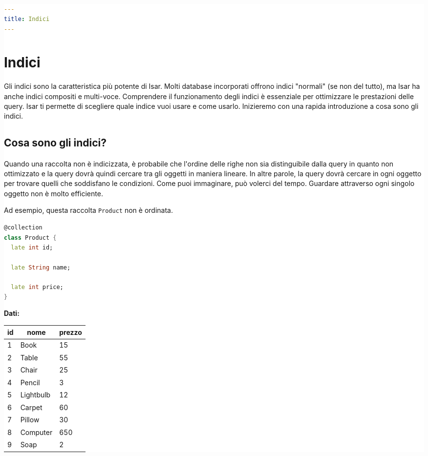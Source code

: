 ```yaml
---
title: Indici
---
```


# Indici

Gli indici sono la caratteristica più potente di Isar. Molti database incorporati offrono indici "normali" (se non del tutto), ma Isar ha anche indici compositi e multi-voce. Comprendere il funzionamento degli indici è essenziale per ottimizzare le prestazioni delle query. Isar ti permette di scegliere quale indice vuoi usare e come usarlo. Inizieremo con una rapida introduzione a cosa sono gli indici.

## Cosa sono gli indici?

Quando una raccolta non è indicizzata, è probabile che l'ordine delle righe non sia distinguibile dalla query in quanto non ottimizzato e la query dovrà quindi cercare tra gli oggetti in maniera lineare. In altre parole, la query dovrà cercare in ogni oggetto per trovare quelli che soddisfano le condizioni. Come puoi immaginare, può volerci del tempo. Guardare attraverso ogni singolo oggetto non è molto efficiente.

Ad esempio, questa raccolta `Product` non è ordinata.

```dart
@collection
class Product {
  late int id;

  late String name;

  late int price;
}
```

**Dati:**

| id  | nome      | prezzo |
| --- | --------- | ----- |
| 1   | Book      | 15    |
| 2   | Table     | 55    |
| 3   | Chair     | 25    |
| 4   | Pencil    | 3     |
| 5   | Lightbulb | 12    |
| 6   | Carpet    | 60    |
| 7   | Pillow    | 30    |
| 8   | Computer  | 650   |
| 9   | Soap      | 2     |
